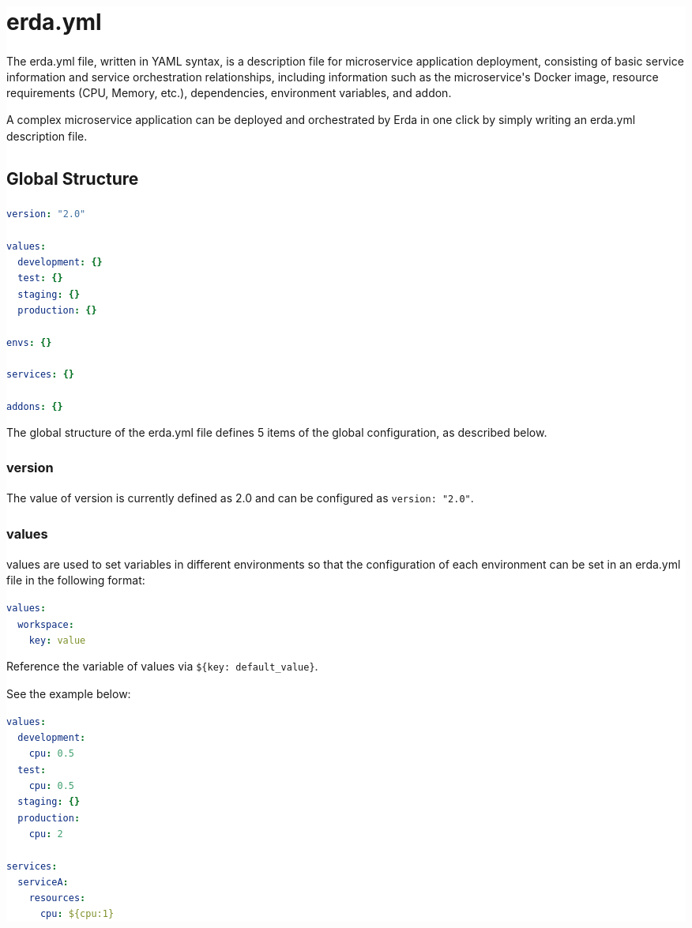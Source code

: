 # erda.yml

The erda.yml file, written in YAML syntax, is a description file for microservice application deployment, consisting of basic service information and service orchestration relationships, including information such as the microservice's Docker image, resource requirements (CPU, Memory, etc.), dependencies, environment variables, and addon.

A complex microservice application can be deployed and orchestrated by Erda in one click by simply writing an erda.yml description file.

## Global Structure

```yaml
version: "2.0"

values:
  development: {}
  test: {}
  staging: {}
  production: {}

envs: {}

services: {}

addons: {}
```

The global structure of the erda.yml file defines 5 items of the global configuration, as described below.

### version

The value of version is currently defined as 2.0 and can be configured as `version: "2.0"`.

### values

values are used to set variables in different environments so that the configuration of each environment can be set in an erda.yml file in the following format:

```yaml
values:
  workspace:
    key: value
```

Reference the variable of values via `${key: default_value}`.

See the example below:

```yaml
values:
  development:
    cpu: 0.5
  test:
    cpu: 0.5
  staging: {}
  production:
    cpu: 2

services:
  serviceA:
    resources:
      cpu: ${cpu:1}
```
